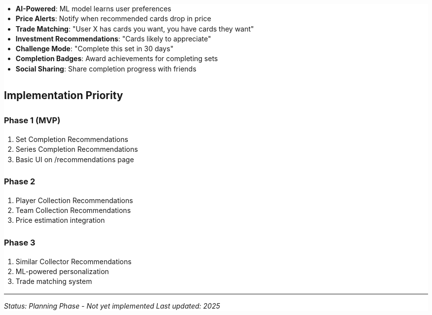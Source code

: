 - **AI-Powered**: ML model learns user preferences
- **Price Alerts**: Notify when recommended cards drop in price
- **Trade Matching**: "User X has cards you want, you have cards they want"
- **Investment Recommendations**: "Cards likely to appreciate"
- **Challenge Mode**: "Complete this set in 30 days"
- **Completion Badges**: Award achievements for completing sets
- **Social Sharing**: Share completion progress with friends

## Implementation Priority

### Phase 1 (MVP)
1. Set Completion Recommendations
2. Series Completion Recommendations
3. Basic UI on /recommendations page

### Phase 2
1. Player Collection Recommendations
2. Team Collection Recommendations
3. Price estimation integration

### Phase 3
1. Similar Collector Recommendations
2. ML-powered personalization
3. Trade matching system

---

*Status: Planning Phase - Not yet implemented*
*Last updated: 2025*
